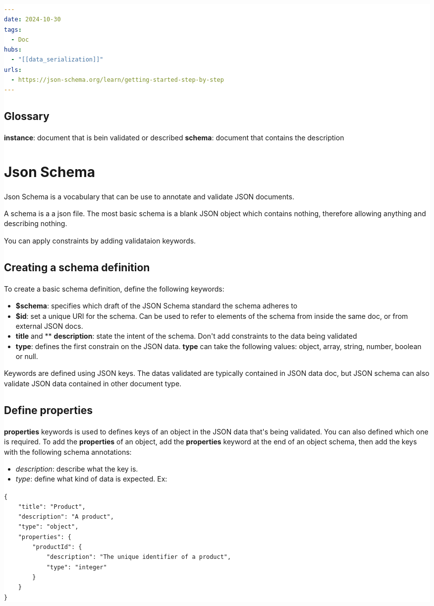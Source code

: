 ```yaml
---
date: 2024-10-30
tags:
  - Doc
hubs:
  - "[[data_serialization]]"
urls:
  - https://json-schema.org/learn/getting-started-step-by-step
---
```


## Glossary
**instance**: document that is bein validated or described
**schema**: document that contains the description

# Json Schema 

Json Schema is a vocabulary that can be use to annotate and validate JSON documents. 

A schema is a a json file.
The most basic schema is a blank JSON object which contains nothing, therefore allowing anything and describing nothing.

You can apply constraints by adding validataion keywords.

## Creating a schema definition
To create a basic schema definition, define the following keywords:
- **$schema**: specifies which draft of the JSON Schema standard the schema adheres to
- **$id**: set a unique URI for the schema. Can be used to refer to elements of the schema from inside the same doc, or from external JSON docs.
- **title** and ** **description**: state the intent of the schema. Don't add constraints to the data being validated
- **type**: defines the first constrain on the JSON data. **type** can take the following values: object, array, string, number, boolean or null.

Keywords are defined using JSON keys. The datas validated are typically contained in JSON data doc, but JSON schema can also validate JSON data contained in other document type.

## Define properties

**properties** keywords is used to defines keys of an object in the JSON data that's being validated. You can also defined which one is required.
To add the **properties** of an object, add the **properties** keyword at the end of an object schema, then add the keys with the following schema annotations:
- *description*: describe what the key is.
- *type*: define what kind of data is expected.
Ex:
```
{
    "title": "Product",
    "description": "A product",
    "type": "object",
    "properties": {
        "productId": {
            "description": "The unique identifier of a product",
            "type": "integer"
        }
    }
}
```
